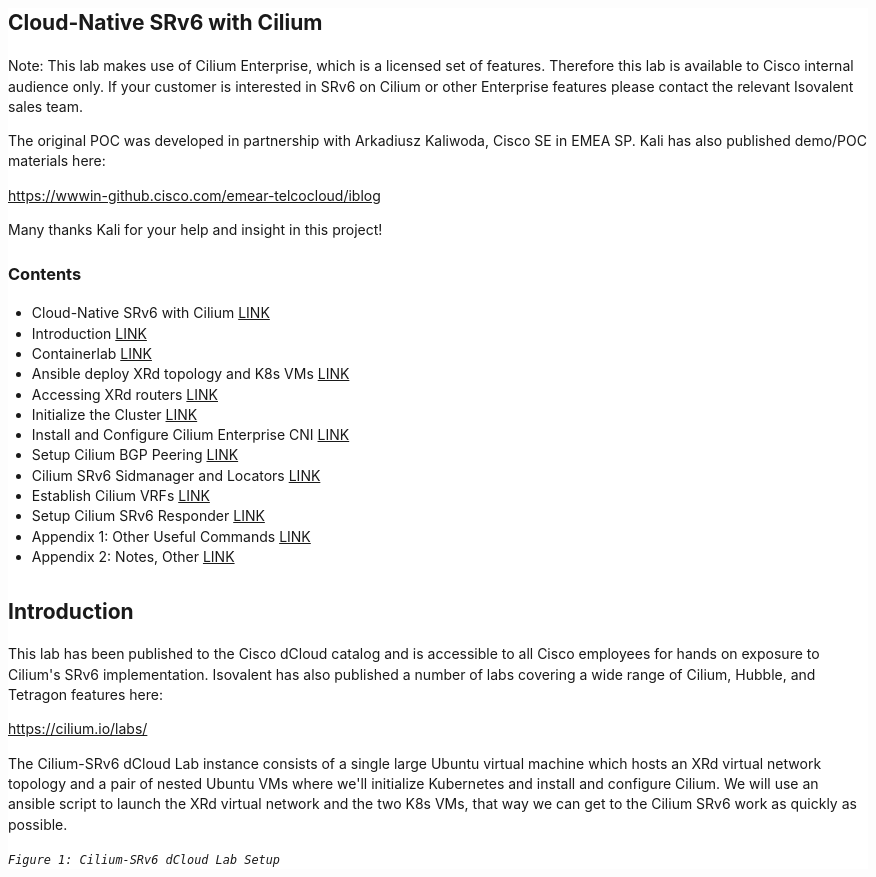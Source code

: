 ## Cloud-Native SRv6 with Cilium

Note: This lab makes use of Cilium Enterprise, which is a licensed set of features. Therefore this lab is available to Cisco internal audience only. If your customer is interested in SRv6 on Cilium or other Enterprise features please contact the relevant Isovalent sales team.

The original POC was developed in partnership with Arkadiusz Kaliwoda, Cisco SE in EMEA SP. Kali has also published demo/POC materials here: 

https://wwwin-github.cisco.com/emear-telcocloud/iblog

Many thanks Kali for your help and insight in this project!

### Contents
* Cloud-Native SRv6 with Cilium [LINK](#cloud-native-srv6-with-cilium)
* Introduction [LINK](#introduction)
* Containerlab [LINK](#containerlab)
* Ansible deploy XRd topology and K8s VMs [LINK](#ansible-deploy-xrd-topology-and-k8s-vms)
* Accessing XRd routers [LINK](#accessing-xrd-routers)
* Initialize the Cluster [LINK](#initialize-the-kubernetes-cluster)
* Install and Configure Cilium Enterprise CNI [LINK](#install-and-configure-cilium-enterprise-cni)
* Setup Cilium BGP Peering [LINK](#setup-cilium-bgp-peering)
* Cilium SRv6 Sidmanager and Locators [LINK](#cilium-srv6-sidmanager-and-locators)
* Establish Cilium VRFs [LINK](#establish-cilium-vrfs)
* Setup Cilium SRv6 Responder [LINK](#setup-cilium-srv6-responder)
* Appendix 1: Other Useful Commands [LINK](#appendix-1-other-useful-commands)
* Appendix 2: Notes, Other [LINK](#appendix-2-notes-other)

## Introduction
This lab has been published to the Cisco dCloud catalog and is accessible to all Cisco employees for hands on exposure to Cilium's SRv6 implementation. Isovalent has also published a number of labs covering a wide range of Cilium, Hubble, and Tetragon features here:

https://cilium.io/labs/

The Cilium-SRv6 dCloud Lab instance consists of a single large Ubuntu virtual machine which hosts an XRd virtual network topology and a pair of nested Ubuntu VMs where we'll initialize Kubernetes and install and configure Cilium. We will use an ansible script to launch the XRd virtual network and the two K8s VMs, that way we can get to the Cilium SRv6 work as quickly as possible.

*`Figure 1: Cilium-SRv6 dCloud Lab Setup `*
